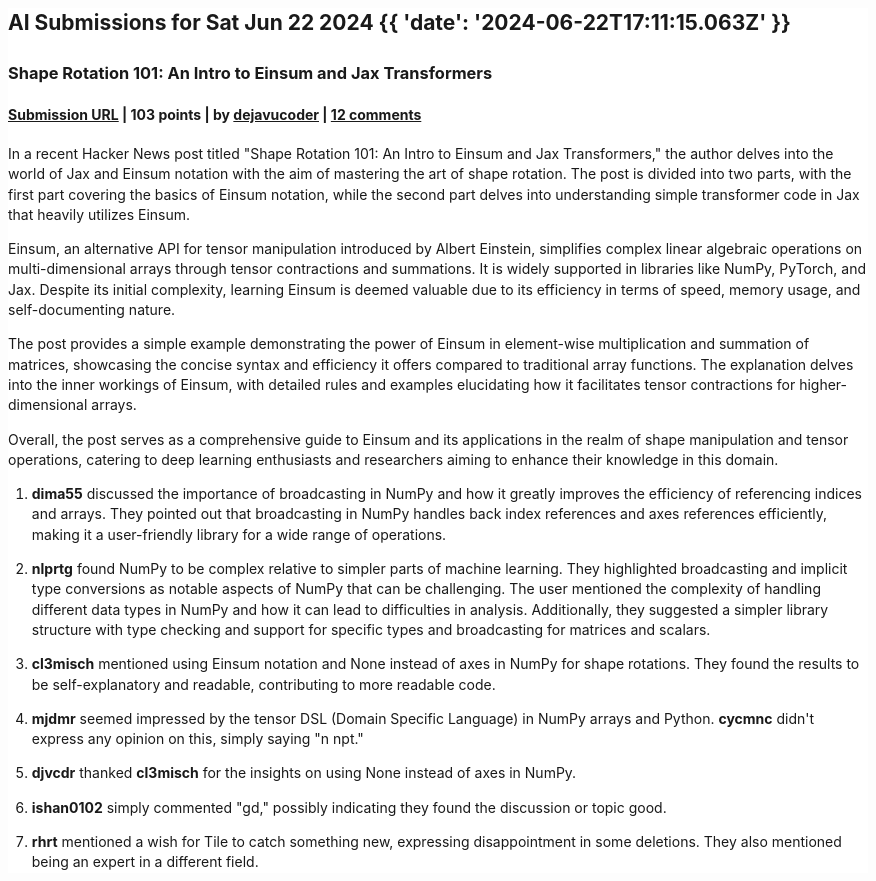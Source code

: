 ## AI Submissions for Sat Jun 22 2024 {{ 'date': '2024-06-22T17:11:15.063Z' }}

### Shape Rotation 101: An Intro to Einsum and Jax Transformers

#### [Submission URL](https://sankalp.bearblog.dev/einsum-new/) | 103 points | by [dejavucoder](https://news.ycombinator.com/user?id=dejavucoder) | [12 comments](https://news.ycombinator.com/item?id=40757335)

In a recent Hacker News post titled "Shape Rotation 101: An Intro to Einsum and Jax Transformers," the author delves into the world of Jax and Einsum notation with the aim of mastering the art of shape rotation. The post is divided into two parts, with the first part covering the basics of Einsum notation, while the second part delves into understanding simple transformer code in Jax that heavily utilizes Einsum.

Einsum, an alternative API for tensor manipulation introduced by Albert Einstein, simplifies complex linear algebraic operations on multi-dimensional arrays through tensor contractions and summations. It is widely supported in libraries like NumPy, PyTorch, and Jax. Despite its initial complexity, learning Einsum is deemed valuable due to its efficiency in terms of speed, memory usage, and self-documenting nature.

The post provides a simple example demonstrating the power of Einsum in element-wise multiplication and summation of matrices, showcasing the concise syntax and efficiency it offers compared to traditional array functions. The explanation delves into the inner workings of Einsum, with detailed rules and examples elucidating how it facilitates tensor contractions for higher-dimensional arrays.

Overall, the post serves as a comprehensive guide to Einsum and its applications in the realm of shape manipulation and tensor operations, catering to deep learning enthusiasts and researchers aiming to enhance their knowledge in this domain.

1. **dima55** discussed the importance of broadcasting in NumPy and how it greatly improves the efficiency of referencing indices and arrays. They pointed out that broadcasting in NumPy handles back index references and axes references efficiently, making it a user-friendly library for a wide range of operations.
   
2. **nlprtg** found NumPy to be complex relative to simpler parts of machine learning. They highlighted broadcasting and implicit type conversions as notable aspects of NumPy that can be challenging. The user mentioned the complexity of handling different data types in NumPy and how it can lead to difficulties in analysis. Additionally, they suggested a simpler library structure with type checking and support for specific types and broadcasting for matrices and scalars.
   
3. **cl3misch** mentioned using Einsum notation and None instead of axes in NumPy for shape rotations. They found the results to be self-explanatory and readable, contributing to more readable code.
   
4. **mjdmr** seemed impressed by the tensor DSL (Domain Specific Language) in NumPy arrays and Python. **cycmnc** didn't express any opinion on this, simply saying "n npt."
   
5. **djvcdr** thanked **cl3misch** for the insights on using None instead of axes in NumPy.
   
6. **ishan0102** simply commented "gd," possibly indicating they found the discussion or topic good.
   
7. **rhrt** mentioned a wish for Tile to catch something new, expressing disappointment in some deletions. They also mentioned being an expert in a different field.
   